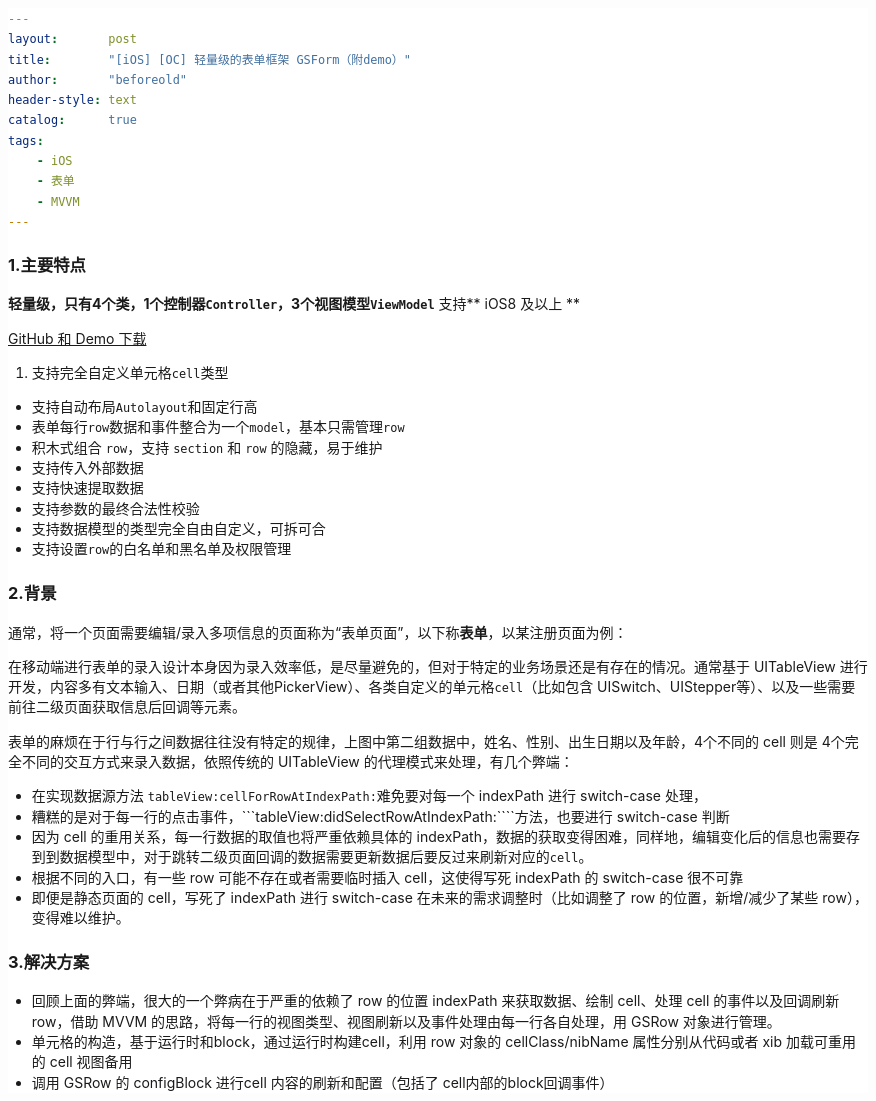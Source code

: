 ```yaml
---
layout:       post
title:        "[iOS] [OC] 轻量级的表单框架 GSForm（附demo）"
author:       "beforeold"
header-style: text
catalog:      true
tags:
    - iOS
    - 表单
    - MVVM
---
```


### 1.主要特点
**轻量级，只有4个类，1个控制器```Controller```，3个视图模型```ViewModel```**
支持** iOS8 及以上 **

[GitHub 和 Demo 下载](https://github.com/beforeold/GSForm)

1. 支持完全自定义单元格```cell```类型
- 支持自动布局```Autolayout```和固定行高
- 表单每行```row```数据和事件整合为一个```model```，基本只需管理```row```
- 积木式组合 ```row```，支持 ```section``` 和 ```row``` 的隐藏，易于维护
- 支持传入外部数据
- 支持快速提取数据
- 支持参数的最终合法性校验
- 支持数据模型的类型完全自由自定义，可拆可合
- 支持设置```row```的白名单和黑名单及权限管理





### 2.背景

通常，将一个页面需要编辑/录入多项信息的页面称为“表单页面”，以下称**表单**，以某注册页面为例：


在移动端进行表单的录入设计本身因为录入效率低，是尽量避免的，但对于特定的业务场景还是有存在的情况。通常基于 UITableView 进行开发，内容多有文本输入、日期（或者其他PickerView）、各类自定义的单元格```cell```（比如包含 UISwitch、UIStepper等）、以及一些需要前往二级页面获取信息后回调等元素。

表单的麻烦在于行与行之间数据往往没有特定的规律，上图中第二组数据中，姓名、性别、出生日期以及年龄，4个不同的 cell  则是 4个完全不同的交互方式来录入数据，依照传统的 UITableView 的代理模式来处理，有几个弊端： 
- 在实现数据源方法 ```tableView:cellForRowAtIndexPath:```难免要对每一个 indexPath 进行 switch-case 处理，
- 糟糕的是对于每一行的点击事件，```tableView:didSelectRowAtIndexPath:````方法，也要进行 switch-case 判断
- 因为 cell 的重用关系，每一行数据的取值也将严重依赖具体的 indexPath，数据的获取变得困难，同样地，编辑变化后的信息也需要存到到数据模型中，对于跳转二级页面回调的数据需要更新数据后要反过来刷新对应的```cell```。
- 根据不同的入口，有一些 row 可能不存在或者需要临时插入 cell，这使得写死 indexPath 的 switch-case 很不可靠
- 即便是静态页面的 cell，写死了 indexPath 进行 switch-case 在未来的需求调整时（比如调整了 row 的位置，新增/减少了某些 row），变得难以维护。

### 3.解决方案
- 回顾上面的弊端，很大的一个弊病在于严重的依赖了 row 的位置 indexPath 来获取数据、绘制 cell、处理 cell 的事件以及回调刷新 row，借助 MVVM 的思路，将每一行的视图类型、视图刷新以及事件处理由每一行各自处理，用 GSRow 对象进行管理。
- 单元格的构造，基于运行时和block，通过运行时构建cell，利用 row 对象的 cellClass/nibName 属性分别从代码或者 xib 加载可重用的 cell 视图备用
- 调用 GSRow 的 configBlock 进行cell 内容的刷新和配置（包括了 cell内部的block回调事件）
